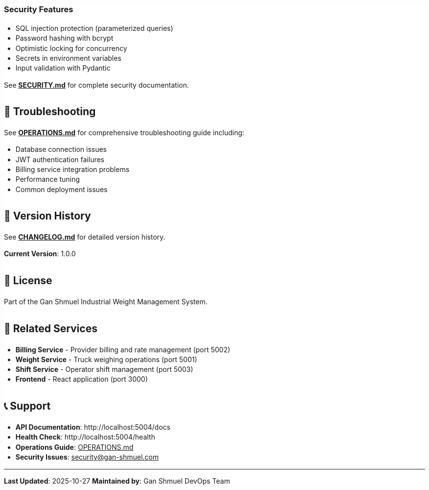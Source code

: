 ### Security Features
- SQL injection protection (parameterized queries)
- Password hashing with bcrypt
- Optimistic locking for concurrency
- Secrets in environment variables
- Input validation with Pydantic

See **[SECURITY.md](./SECURITY.md)** for complete security documentation.

## 🐛 Troubleshooting

See **[OPERATIONS.md](./OPERATIONS.md)** for comprehensive troubleshooting guide including:

- Database connection issues
- JWT authentication failures
- Billing service integration problems
- Performance tuning
- Common deployment issues

## 📝 Version History

See **[CHANGELOG.md](./CHANGELOG.md)** for detailed version history.

**Current Version**: 1.0.0

## 📄 License

Part of the Gan Shmuel Industrial Weight Management System.

## 🔗 Related Services

- **Billing Service** - Provider billing and rate management (port 5002)
- **Weight Service** - Truck weighing operations (port 5001)
- **Shift Service** - Operator shift management (port 5003)
- **Frontend** - React application (port 3000)

## 📞 Support

- **API Documentation**: http://localhost:5004/docs
- **Health Check**: http://localhost:5004/health
- **Operations Guide**: [OPERATIONS.md](./OPERATIONS.md)
- **Security Issues**: security@gan-shmuel.com

---

**Last Updated**: 2025-10-27
**Maintained by**: Gan Shmuel DevOps Team
